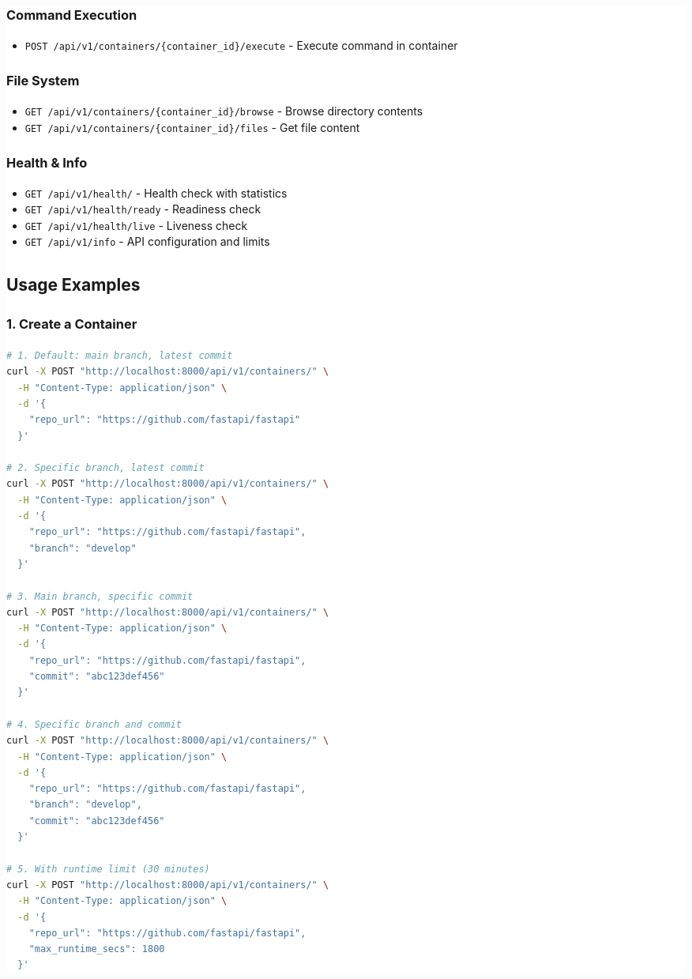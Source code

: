 ### Command Execution

- `POST /api/v1/containers/{container_id}/execute` - Execute command in container

### File System

- `GET /api/v1/containers/{container_id}/browse` - Browse directory contents
- `GET /api/v1/containers/{container_id}/files` - Get file content

### Health & Info

- `GET /api/v1/health/` - Health check with statistics
- `GET /api/v1/health/ready` - Readiness check
- `GET /api/v1/health/live` - Liveness check
- `GET /api/v1/info` - API configuration and limits

## Usage Examples

### 1. Create a Container

```bash
# 1. Default: main branch, latest commit
curl -X POST "http://localhost:8000/api/v1/containers/" \
  -H "Content-Type: application/json" \
  -d '{
    "repo_url": "https://github.com/fastapi/fastapi"
  }'

# 2. Specific branch, latest commit
curl -X POST "http://localhost:8000/api/v1/containers/" \
  -H "Content-Type: application/json" \
  -d '{
    "repo_url": "https://github.com/fastapi/fastapi",
    "branch": "develop"
  }'

# 3. Main branch, specific commit
curl -X POST "http://localhost:8000/api/v1/containers/" \
  -H "Content-Type: application/json" \
  -d '{
    "repo_url": "https://github.com/fastapi/fastapi",
    "commit": "abc123def456"
  }'

# 4. Specific branch and commit
curl -X POST "http://localhost:8000/api/v1/containers/" \
  -H "Content-Type: application/json" \
  -d '{
    "repo_url": "https://github.com/fastapi/fastapi",
    "branch": "develop",
    "commit": "abc123def456"
  }'

# 5. With runtime limit (30 minutes)
curl -X POST "http://localhost:8000/api/v1/containers/" \
  -H "Content-Type: application/json" \
  -d '{
    "repo_url": "https://github.com/fastapi/fastapi",
    "max_runtime_secs": 1800
  }'
```
